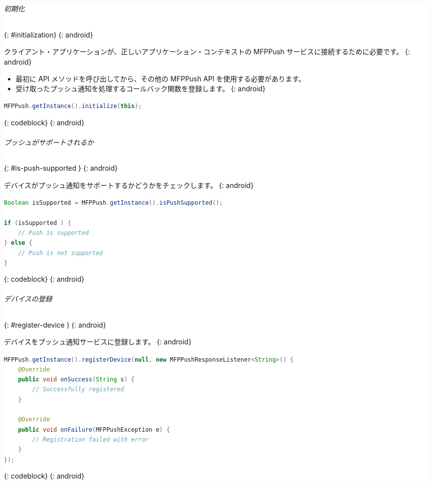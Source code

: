 ###### 初期化
{: #initialization}
{: android}

クライアント・アプリケーションが、正しいアプリケーション・コンテキストの MFPPush サービスに接続するために必要です。
{: android}

* 最初に API メソッドを呼び出してから、その他の MFPPush API を使用する必要があります。
* 受け取ったプッシュ通知を処理するコールバック関数を登録します。
{: android}

```java
MFPPush.getInstance().initialize(this);
```
{: codeblock}
{: android}

###### プッシュがサポートされるか
{: #is-push-supported }
{: android}

デバイスがプッシュ通知をサポートするかどうかをチェックします。
{: android}

```java
Boolean isSupported = MFPPush.getInstance().isPushSupported();

if (isSupported ) {
    // Push is supported
} else {
    // Push is not supported
}
```
{: codeblock}
{: android}

###### デバイスの登録
{: #register-device }
{: android}

デバイスをプッシュ通知サービスに登録します。
{: android}

```java
MFPPush.getInstance().registerDevice(null, new MFPPushResponseListener<String>() {
    @Override
    public void onSuccess(String s) {
        // Successfully registered
    }

    @Override
    public void onFailure(MFPPushException e) {
        // Registration failed with error
    }
});
```
{: codeblock}
{: android}
